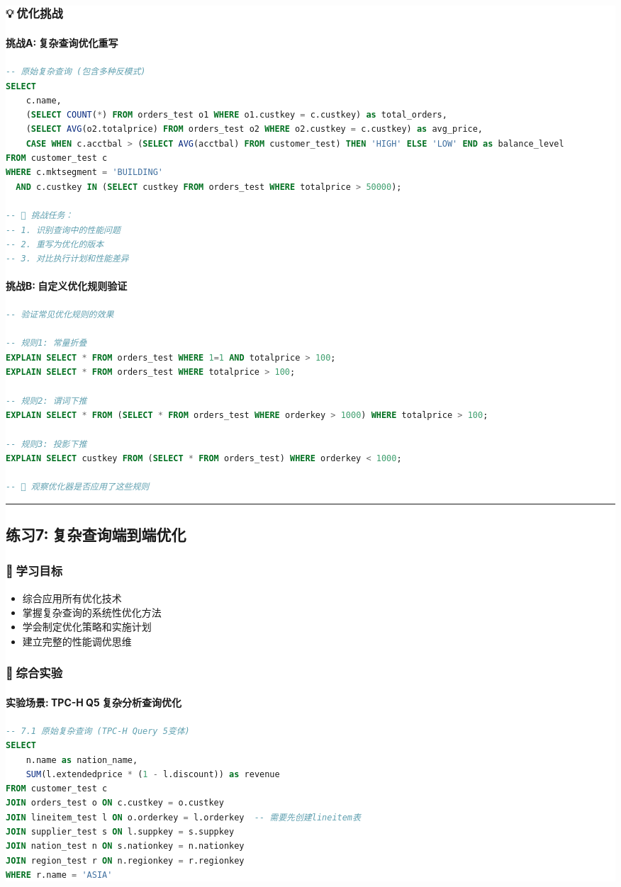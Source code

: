 ### 💡 优化挑战

#### 挑战A: 复杂查询优化重写
```sql
-- 原始复杂查询 (包含多种反模式)
SELECT 
    c.name,
    (SELECT COUNT(*) FROM orders_test o1 WHERE o1.custkey = c.custkey) as total_orders,
    (SELECT AVG(o2.totalprice) FROM orders_test o2 WHERE o2.custkey = c.custkey) as avg_price,
    CASE WHEN c.acctbal > (SELECT AVG(acctbal) FROM customer_test) THEN 'HIGH' ELSE 'LOW' END as balance_level
FROM customer_test c
WHERE c.mktsegment = 'BUILDING'
  AND c.custkey IN (SELECT custkey FROM orders_test WHERE totalprice > 50000);

-- 🎯 挑战任务：
-- 1. 识别查询中的性能问题
-- 2. 重写为优化的版本
-- 3. 对比执行计划和性能差异
```

#### 挑战B: 自定义优化规则验证
```sql
-- 验证常见优化规则的效果

-- 规则1: 常量折叠
EXPLAIN SELECT * FROM orders_test WHERE 1=1 AND totalprice > 100;
EXPLAIN SELECT * FROM orders_test WHERE totalprice > 100;

-- 规则2: 谓词下推  
EXPLAIN SELECT * FROM (SELECT * FROM orders_test WHERE orderkey > 1000) WHERE totalprice > 100;

-- 规则3: 投影下推
EXPLAIN SELECT custkey FROM (SELECT * FROM orders_test) WHERE orderkey < 1000;

-- 🎯 观察优化器是否应用了这些规则
```

---

## 练习7: 复杂查询端到端优化

### 🎯 学习目标
- 综合应用所有优化技术
- 掌握复杂查询的系统性优化方法
- 学会制定优化策略和实施计划
- 建立完整的性能调优思维

### 🔬 综合实验

#### 实验场景: TPC-H Q5 复杂分析查询优化
```sql
-- 7.1 原始复杂查询 (TPC-H Query 5变体)
SELECT 
    n.name as nation_name,
    SUM(l.extendedprice * (1 - l.discount)) as revenue
FROM customer_test c
JOIN orders_test o ON c.custkey = o.custkey
JOIN lineitem_test l ON o.orderkey = l.orderkey  -- 需要先创建lineitem表
JOIN supplier_test s ON l.suppkey = s.suppkey
JOIN nation_test n ON s.nationkey = n.nationkey
JOIN region_test r ON n.regionkey = r.regionkey
WHERE r.name = 'ASIA'
```